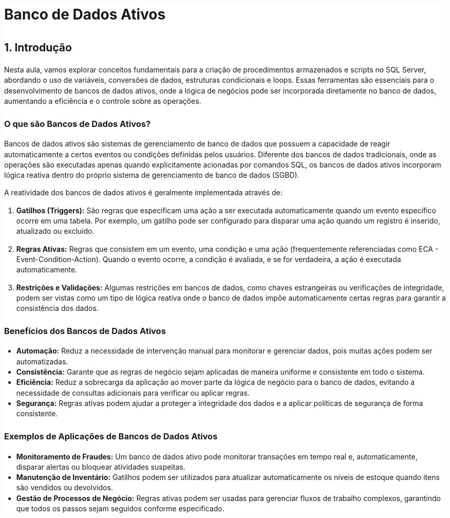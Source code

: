 # Banco de Dados Ativos


## 1. Introdução

Nesta aula, vamos explorar conceitos fundamentais para a criação de procedimentos armazenados e scripts no SQL Server, abordando o uso de variáveis, conversões de dados, estruturas condicionais e loops. Essas ferramentas são essenciais para o desenvolvimento de bancos de dados ativos, onde a lógica de negócios pode ser incorporada diretamente no banco de dados, aumentando a eficiência e o controle sobre as operações.

### O que são Bancos de Dados Ativos?

Bancos de dados ativos são sistemas de gerenciamento de banco de dados que possuem a capacidade de reagir automaticamente a certos eventos ou condições definidas pelos usuários. Diferente dos bancos de dados tradicionais, onde as operações são executadas apenas quando explicitamente acionadas por comandos SQL, os bancos de dados ativos incorporam lógica reativa dentro do próprio sistema de gerenciamento de banco de dados (SGBD).

A reatividade dos bancos de dados ativos é geralmente implementada através de:

1. **Gatilhos (Triggers):** São regras que especificam uma ação a ser executada automaticamente quando um evento específico ocorre em uma tabela. Por exemplo, um gatilho pode ser configurado para disparar uma ação quando um registro é inserido, atualizado ou excluído.

2. **Regras Ativas:** Regras que consistem em um evento, uma condição e uma ação (frequentemente referenciadas como ECA - Event-Condition-Action). Quando o evento ocorre, a condição é avaliada, e se for verdadeira, a ação é executada automaticamente.

3. **Restrições e Validações:** Algumas restrições em bancos de dados, como chaves estrangeiras ou verificações de integridade, podem ser vistas como um tipo de lógica reativa onde o banco de dados impõe automaticamente certas regras para garantir a consistência dos dados.

### Benefícios dos Bancos de Dados Ativos

- **Automação:** Reduz a necessidade de intervenção manual para monitorar e gerenciar dados, pois muitas ações podem ser automatizadas.
- **Consistência:** Garante que as regras de negócio sejam aplicadas de maneira uniforme e consistente em todo o sistema.
- **Eficiência:** Reduz a sobrecarga da aplicação ao mover parte da lógica de negócio para o banco de dados, evitando a necessidade de consultas adicionais para verificar ou aplicar regras.
- **Segurança:** Regras ativas podem ajudar a proteger a integridade dos dados e a aplicar políticas de segurança de forma consistente.

### Exemplos de Aplicações de Bancos de Dados Ativos

- **Monitoramento de Fraudes:** Um banco de dados ativo pode monitorar transações em tempo real e, automaticamente, disparar alertas ou bloquear atividades suspeitas.
- **Manutenção de Inventário:** Gatilhos podem ser utilizados para atualizar automaticamente os níveis de estoque quando itens são vendidos ou devolvidos.
- **Gestão de Processos de Negócio:** Regras ativas podem ser usadas para gerenciar fluxos de trabalho complexos, garantindo que todos os passos sejam seguidos conforme especificado.
